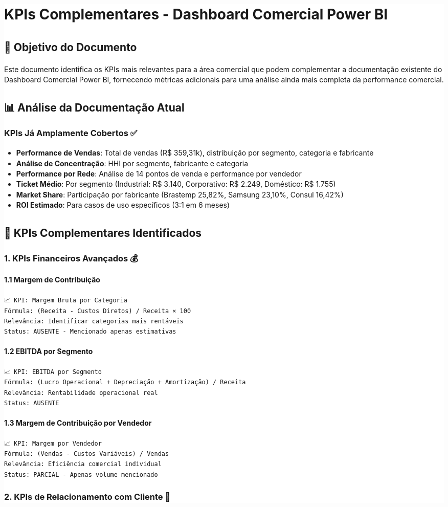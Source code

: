 # KPIs Complementares - Dashboard Comercial Power BI

## 🎯 Objetivo do Documento

Este documento identifica os KPIs mais relevantes para a área comercial que podem complementar a documentação existente do Dashboard Comercial Power BI, fornecendo métricas adicionais para uma análise ainda mais completa da performance comercial.

## 📊 Análise da Documentação Atual

### KPIs Já Amplamente Cobertos ✅
- **Performance de Vendas**: Total de vendas (R$ 359,31k), distribuição por segmento, categoria e fabricante
- **Análise de Concentração**: HHI por segmento, fabricante e categoria
- **Performance por Rede**: Análise de 14 pontos de venda e performance por vendedor
- **Ticket Médio**: Por segmento (Industrial: R$ 3.140, Corporativo: R$ 2.249, Doméstico: R$ 1.755)
- **Market Share**: Participação por fabricante (Brastemp 25,82%, Samsung 23,10%, Consul 16,42%)
- **ROI Estimado**: Para casos de uso específicos (3:1 em 6 meses)

## 🎯 KPIs Complementares Identificados

### 1. KPIs Financeiros Avançados 💰

#### 1.1 Margem de Contribuição
```
📈 KPI: Margem Bruta por Categoria
Fórmula: (Receita - Custos Diretos) / Receita × 100
Relevância: Identificar categorias mais rentáveis
Status: AUSENTE - Mencionado apenas estimativas
```

#### 1.2 EBITDA por Segmento
```
📈 KPI: EBITDA por Segmento
Fórmula: (Lucro Operacional + Depreciação + Amortização) / Receita
Relevância: Rentabilidade operacional real
Status: AUSENTE
```

#### 1.3 Margem de Contribuição por Vendedor
```
📈 KPI: Margem por Vendedor
Fórmula: (Vendas - Custos Variáveis) / Vendas
Relevância: Eficiência comercial individual
Status: PARCIAL - Apenas volume mencionado
```

### 2. KPIs de Relacionamento com Cliente 🤝
